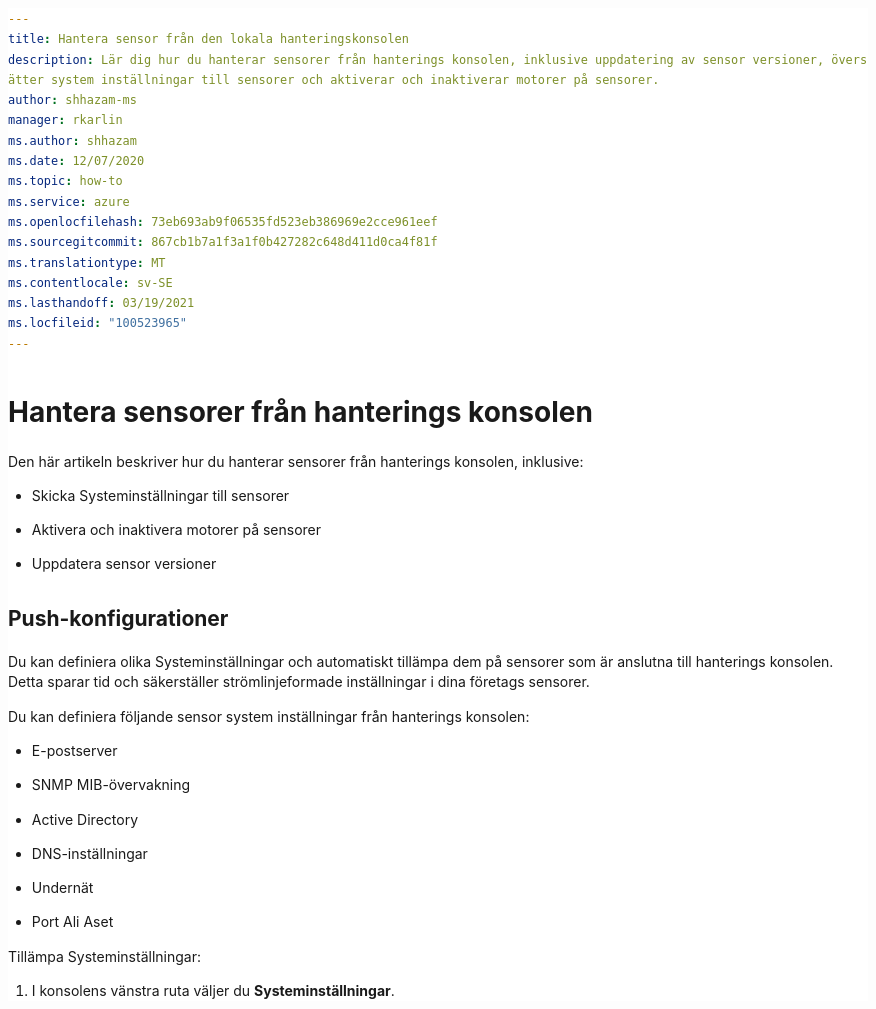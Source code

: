 ```yaml
---
title: Hantera sensor från den lokala hanteringskonsolen
description: Lär dig hur du hanterar sensorer från hanterings konsolen, inklusive uppdatering av sensor versioner, översätter system inställningar till sensorer och aktiverar och inaktiverar motorer på sensorer.
author: shhazam-ms
manager: rkarlin
ms.author: shhazam
ms.date: 12/07/2020
ms.topic: how-to
ms.service: azure
ms.openlocfilehash: 73eb693ab9f06535fd523eb386969e2cce961eef
ms.sourcegitcommit: 867cb1b7a1f3a1f0b427282c648d411d0ca4f81f
ms.translationtype: MT
ms.contentlocale: sv-SE
ms.lasthandoff: 03/19/2021
ms.locfileid: "100523965"
---
```

# <a name="manage-sensors-from-the-management-console"></a>Hantera sensorer från hanterings konsolen

Den här artikeln beskriver hur du hanterar sensorer från hanterings konsolen, inklusive:

- Skicka Systeminställningar till sensorer

- Aktivera och inaktivera motorer på sensorer

- Uppdatera sensor versioner

## <a name="push-configurations"></a>Push-konfigurationer

Du kan definiera olika Systeminställningar och automatiskt tillämpa dem på sensorer som är anslutna till hanterings konsolen. Detta sparar tid och säkerställer strömlinjeformade inställningar i dina företags sensorer.

Du kan definiera följande sensor system inställningar från hanterings konsolen:

- E-postserver

- SNMP MIB-övervakning

- Active Directory

- DNS-inställningar

- Undernät

- Port Ali Aset

Tillämpa Systeminställningar:

1. I konsolens vänstra ruta väljer du **Systeminställningar**.
